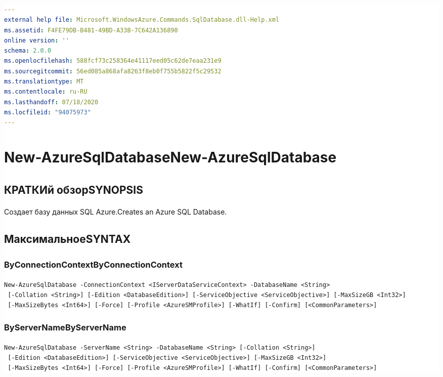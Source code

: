 ```yaml
---
external help file: Microsoft.WindowsAzure.Commands.SqlDatabase.dll-Help.xml
ms.assetid: F4FE79DB-B481-49BD-A33B-7C642A136890
online version: ''
schema: 2.0.0
ms.openlocfilehash: 588fcf73c258364e41117eed05c62de7eaa231e9
ms.sourcegitcommit: 56ed085a868afa8263f8eb0f755b5822f5c29532
ms.translationtype: MT
ms.contentlocale: ru-RU
ms.lasthandoff: 07/18/2020
ms.locfileid: "94075973"
---
```

# <span data-ttu-id="a7e7a-101">New-AzureSqlDatabase</span><span class="sxs-lookup"><span data-stu-id="a7e7a-101">New-AzureSqlDatabase</span></span>

## <span data-ttu-id="a7e7a-102">КРАТКИй обзор</span><span class="sxs-lookup"><span data-stu-id="a7e7a-102">SYNOPSIS</span></span>
<span data-ttu-id="a7e7a-103">Создает базу данных SQL Azure.</span><span class="sxs-lookup"><span data-stu-id="a7e7a-103">Creates an Azure SQL Database.</span></span>

## <span data-ttu-id="a7e7a-104">Максимальное</span><span class="sxs-lookup"><span data-stu-id="a7e7a-104">SYNTAX</span></span>

### <span data-ttu-id="a7e7a-105">ByConnectionContext</span><span class="sxs-lookup"><span data-stu-id="a7e7a-105">ByConnectionContext</span></span>
```
New-AzureSqlDatabase -ConnectionContext <IServerDataServiceContext> -DatabaseName <String>
 [-Collation <String>] [-Edition <DatabaseEdition>] [-ServiceObjective <ServiceObjective>] [-MaxSizeGB <Int32>]
 [-MaxSizeBytes <Int64>] [-Force] [-Profile <AzureSMProfile>] [-WhatIf] [-Confirm] [<CommonParameters>]
```

### <span data-ttu-id="a7e7a-106">ByServerName</span><span class="sxs-lookup"><span data-stu-id="a7e7a-106">ByServerName</span></span>
```
New-AzureSqlDatabase -ServerName <String> -DatabaseName <String> [-Collation <String>]
 [-Edition <DatabaseEdition>] [-ServiceObjective <ServiceObjective>] [-MaxSizeGB <Int32>]
 [-MaxSizeBytes <Int64>] [-Force] [-Profile <AzureSMProfile>] [-WhatIf] [-Confirm] [<CommonParameters>]
```
